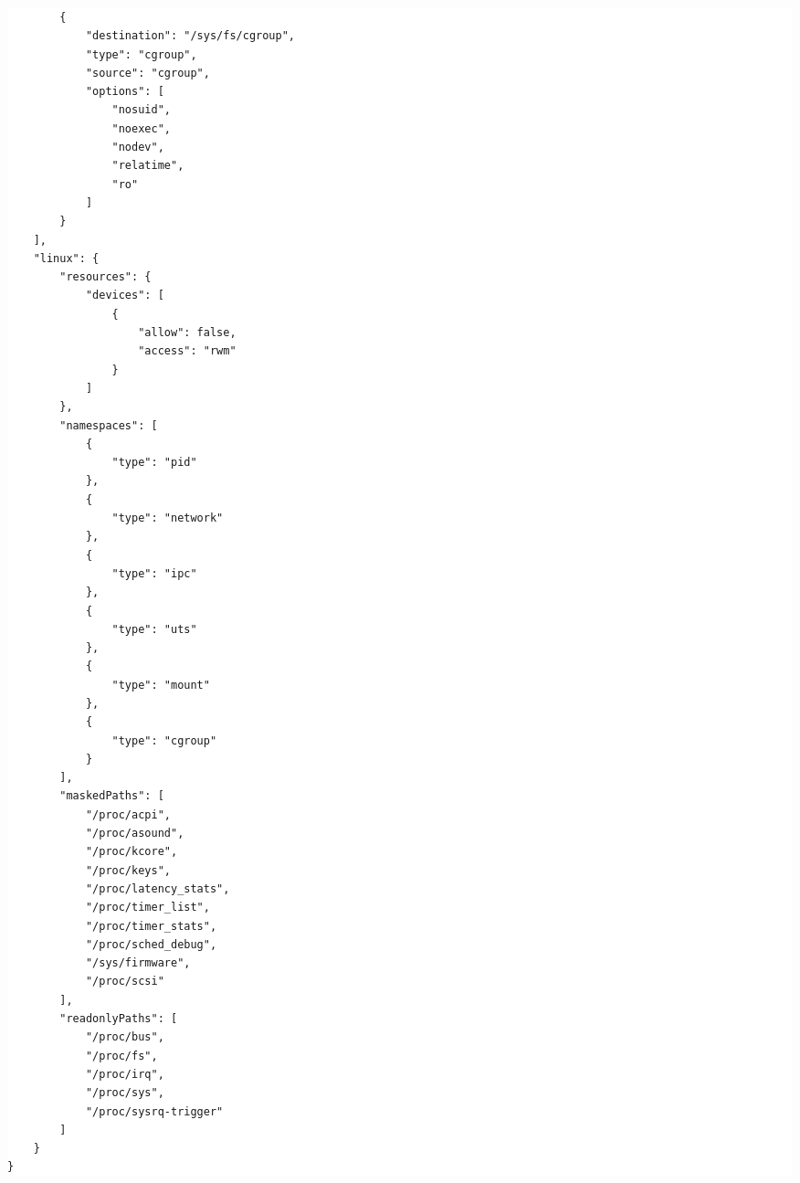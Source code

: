 ```
		{
			"destination": "/sys/fs/cgroup",
			"type": "cgroup",
			"source": "cgroup",
			"options": [
				"nosuid",
				"noexec",
				"nodev",
				"relatime",
				"ro"
			]
		}
	],
	"linux": {
		"resources": {
			"devices": [
				{
					"allow": false,
					"access": "rwm"
				}
			]
		},
		"namespaces": [
			{
				"type": "pid"
			},
			{
				"type": "network"
			},
			{
				"type": "ipc"
			},
			{
				"type": "uts"
			},
			{
				"type": "mount"
			},
			{
				"type": "cgroup"
			}
		],
		"maskedPaths": [
			"/proc/acpi",
			"/proc/asound",
			"/proc/kcore",
			"/proc/keys",
			"/proc/latency_stats",
			"/proc/timer_list",
			"/proc/timer_stats",
			"/proc/sched_debug",
			"/sys/firmware",
			"/proc/scsi"
		],
		"readonlyPaths": [
			"/proc/bus",
			"/proc/fs",
			"/proc/irq",
			"/proc/sys",
			"/proc/sysrq-trigger"
		]
	}
}
```